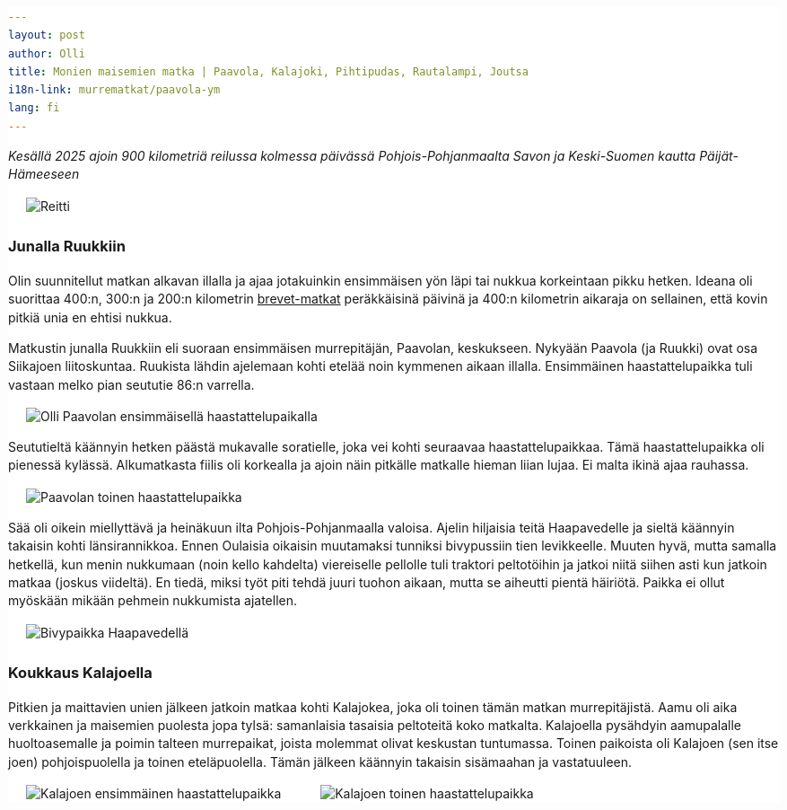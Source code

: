```yaml
---
layout: post
author: Olli
title: Monien maisemien matka | Paavola, Kalajoki, Pihtipudas, Rautalampi, Joutsa
i18n-link: murrematkat/paavola-ym
lang: fi
---
```

*Kesällä 2025 ajoin 900 kilometriä reilussa kolmessa päivässä Pohjois-Pohjanmaalta Savon ja Keski-Suomen kautta Päijät-Hämeeseen*

<img src="../../../assets/images/murrematka-paavola-ym.png" alt="Reitti" hspace="20" width="80%" align="center"/>

### Junalla Ruukkiin
Olin suunnitellut matkan alkavan illalla ja ajaa jotakuinkin ensimmäisen yön läpi tai nukkua korkeintaan pikku hetken. Ideana oli suorittaa 400:n, 300:n ja 200:n kilometrin [brevet-matkat](https://www.randonneurs.fi/mita-on-randonneur-pyoraily/) peräkkäisinä päivinä ja 400:n kilometrin aikaraja on sellainen, että kovin pitkiä unia en ehtisi nukkua.

Matkustin junalla Ruukkiin eli suoraan ensimmäisen murrepitäjän, Paavolan, keskukseen. Nykyään Paavola (ja Ruukki) ovat osa Siikajoen liitoskuntaa. Ruukista lähdin ajelemaan kohti etelää noin kymmenen aikaan illalla. Ensimmäinen haastattelupaikka tuli vastaan melko pian seututie 86:n varrella.

<img src="../../../assets/images/paavola1.jpg" alt="Olli Paavolan ensimmäisellä haastattelupaikalla" hspace="20" width="80%" align="center"/>

Seututieltä käännyin hetken päästä mukavalle soratielle, joka vei kohti seuraavaa haastattelupaikkaa. Tämä haastattelupaikka oli pienessä kylässä. Alkumatkasta fiilis oli korkealla ja ajoin näin pitkälle matkalle hieman liian lujaa. Ei malta ikinä ajaa rauhassa.

<img src="../../../assets/images/paavola2.jpg" alt="Paavolan toinen haastattelupaikka" hspace="20" width="80%" align="center"/>

Sää oli oikein miellyttävä ja heinäkuun ilta Pohjois-Pohjanmaalla valoisa. Ajelin hiljaisia teitä Haapavedelle ja sieltä käännyin takaisin kohti länsirannikkoa. Ennen Oulaisia oikaisin muutamaksi tunniksi bivypussiin tien levikkeelle. Muuten hyvä, mutta samalla hetkellä, kun menin nukkumaan (noin kello kahdelta) viereiselle pellolle tuli traktori peltotöihin ja jatkoi niitä siihen asti kun jatkoin matkaa (joskus viideltä). En tiedä, miksi työt piti tehdä juuri tuohon aikaan, mutta se aiheutti pientä häiriötä. Paikka ei ollut myöskään mikään pehmein nukkumista ajatellen.

<img src="../../../assets/images/paavola-bivy1.jpg" alt="Bivypaikka Haapavedellä" hspace="20" width="80%" align="center"/>

### Koukkaus Kalajoella
Pitkien ja maittavien unien jälkeen jatkoin matkaa kohti Kalajokea, joka oli toinen tämän matkan murrepitäjistä. Aamu oli aika verkkainen ja maisemien puolesta jopa tylsä: samanlaisia tasaisia peltoteitä koko matkalta. Kalajoella pysähdyin aamupalalle huoltoasemalle ja poimin talteen murrepaikat, joista molemmat olivat keskustan tuntumassa. Toinen paikoista oli Kalajoen (sen itse joen) pohjoispuolella ja toinen eteläpuolella. Tämän jälkeen käännyin takaisin sisämaahan ja vastatuuleen.

<img src="../../../assets/images/kalajoki1.jpg" alt="Kalajoen ensimmäinen haastattelupaikka" hspace="20" width="80%" align="center"/>

<img src="../../../assets/images/kalajoki2.jpg" alt="Kalajoen toinen haastattelupaikka" hspace="20" width="80%" align="center"/>
